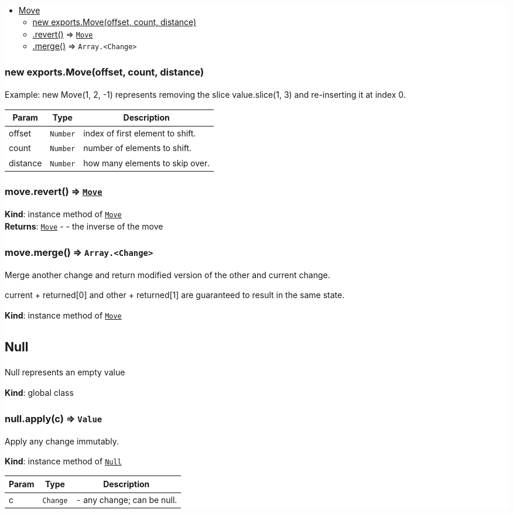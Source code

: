 * [Move](#Move)
    * [new exports.Move(offset, count, distance)](#new_Move_new)
    * [.revert()](#Move+revert) ⇒ [<code>Move</code>](#Move)
    * [.merge()](#Move+merge) ⇒ <code>Array.&lt;Change&gt;</code>

<a name="new_Move_new"></a>

### new exports.Move(offset, count, distance)
Example: new Move(1, 2, -1) represents removing the slice
value.slice(1, 3) and re-inserting it at index 0.


| Param | Type | Description |
| --- | --- | --- |
| offset | <code>Number</code> | index of first element to shift. |
| count | <code>Number</code> | number of elements to shift. |
| distance | <code>Number</code> | how many elements to skip over. |

<a name="Move+revert"></a>

### move.revert() ⇒ [<code>Move</code>](#Move)
**Kind**: instance method of [<code>Move</code>](#Move)  
**Returns**: [<code>Move</code>](#Move) - - the inverse of the move  
<a name="Move+merge"></a>

### move.merge() ⇒ <code>Array.&lt;Change&gt;</code>
Merge another change and return modified version of
the other and current change.

current + returned[0] and other + returned[1] are guaranteed
to result in the same state.

**Kind**: instance method of [<code>Move</code>](#Move)  
<a name="Null"></a>

## Null
Null represents an empty value

**Kind**: global class  
<a name="Null+apply"></a>

### null.apply(c) ⇒ <code>Value</code>
Apply any change immutably.

**Kind**: instance method of [<code>Null</code>](#Null)  

| Param | Type | Description |
| --- | --- | --- |
| c | <code>Change</code> | - any change; can be null. |

<a name="PathChange"></a>
